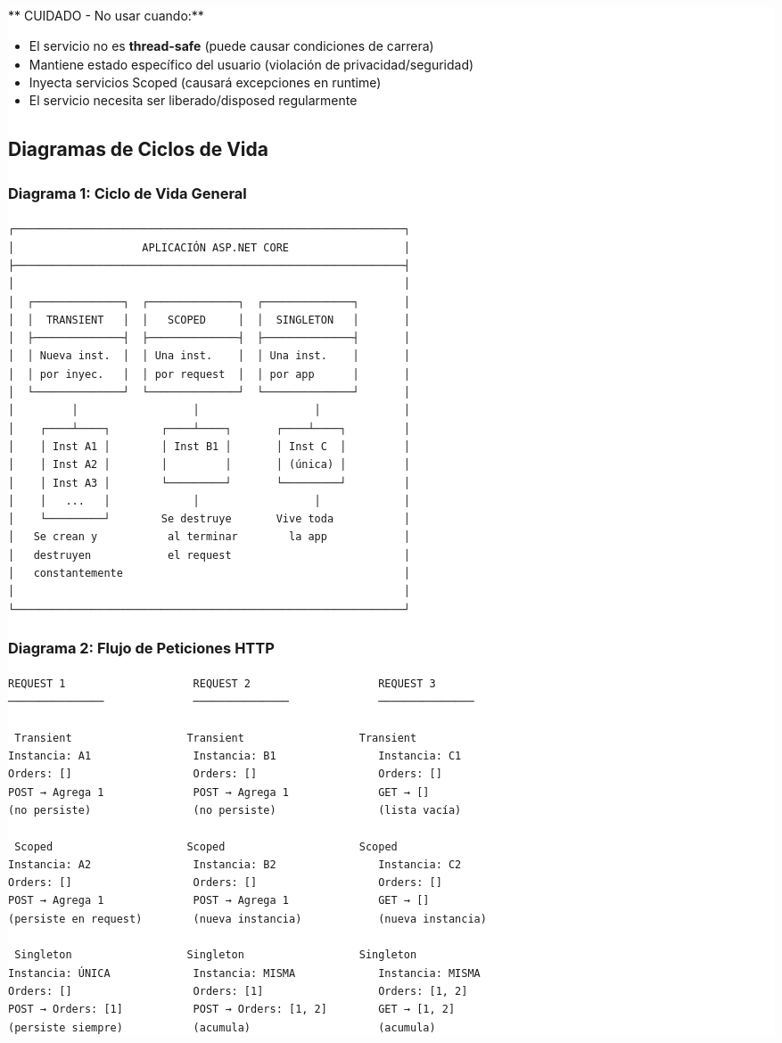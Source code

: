 ** CUIDADO - No usar cuando:**
- El servicio no es **thread-safe** (puede causar condiciones de carrera)
- Mantiene estado específico del usuario (violación de privacidad/seguridad)
- Inyecta servicios Scoped (causará excepciones en runtime)
- El servicio necesita ser liberado/disposed regularmente

##  Diagramas de Ciclos de Vida

### Diagrama 1: Ciclo de Vida General
```
┌─────────────────────────────────────────────────────────────┐
│                    APLICACIÓN ASP.NET CORE                  │
├─────────────────────────────────────────────────────────────┤
│                                                             │
│  ┌──────────────┐  ┌──────────────┐  ┌──────────────┐       │
│  │  TRANSIENT   │  │   SCOPED     │  │  SINGLETON   │       │
│  ├──────────────┤  ├──────────────┤  ├──────────────┤       │
│  │ Nueva inst.  │  │ Una inst.    │  │ Una inst.    │       │
│  │ por inyec.   │  │ por request  │  │ por app      │       │
│  └──────────────┘  └──────────────┘  └──────────────┘       │
│         │                  │                  │             │
│    ┌────┴────┐        ┌────┴────┐       ┌────┴────┐         │
│    │ Inst A1 │        │ Inst B1 │       │ Inst C  │         │
│    │ Inst A2 │        │         │       │ (única) │         │
│    │ Inst A3 │        └─────────┘       └─────────┘         │
│    │   ...   │             │                  │             │
│    └─────────┘        Se destruye       Vive toda           │
│   Se crean y           al terminar        la app            │
│   destruyen            el request                           │
│   constantemente                                            │
│                                                             │
└─────────────────────────────────────────────────────────────┘
```

### Diagrama 2: Flujo de Peticiones HTTP
```
REQUEST 1                    REQUEST 2                    REQUEST 3
───────────────              ───────────────              ───────────────

 Transient                  Transient                  Transient
Instancia: A1                Instancia: B1                Instancia: C1
Orders: []                   Orders: []                   Orders: []
POST → Agrega 1              POST → Agrega 1              GET → []
(no persiste)                (no persiste)                (lista vacía)

 Scoped                     Scoped                     Scoped
Instancia: A2                Instancia: B2                Instancia: C2
Orders: []                   Orders: []                   Orders: []
POST → Agrega 1              POST → Agrega 1              GET → []
(persiste en request)        (nueva instancia)            (nueva instancia)

 Singleton                  Singleton                  Singleton
Instancia: ÚNICA             Instancia: MISMA             Instancia: MISMA
Orders: []                   Orders: [1]                  Orders: [1, 2]
POST → Orders: [1]           POST → Orders: [1, 2]        GET → [1, 2]
(persiste siempre)           (acumula)                    (acumula)
```
